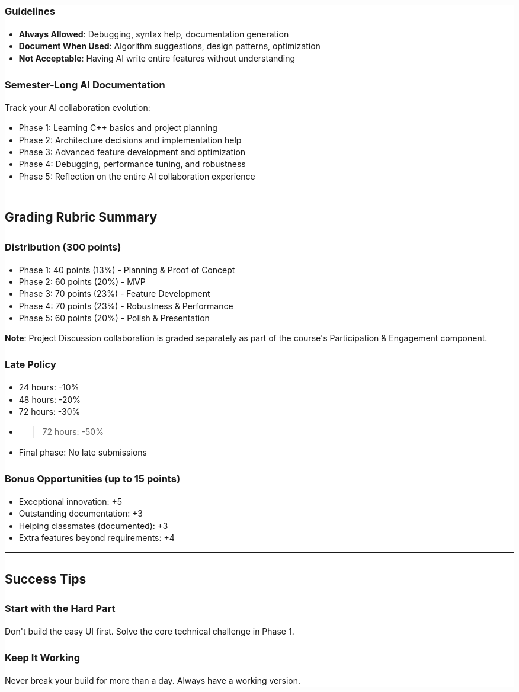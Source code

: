 ### Guidelines
- **Always Allowed**: Debugging, syntax help, documentation generation
- **Document When Used**: Algorithm suggestions, design patterns, optimization
- **Not Acceptable**: Having AI write entire features without understanding

### Semester-Long AI Documentation
Track your AI collaboration evolution:
- Phase 1: Learning C++ basics and project planning
- Phase 2: Architecture decisions and implementation help  
- Phase 3: Advanced feature development and optimization
- Phase 4: Debugging, performance tuning, and robustness
- Phase 5: Reflection on the entire AI collaboration experience

---

## Grading Rubric Summary

### Distribution (300 points)
- Phase 1: 40 points (13%) - Planning & Proof of Concept
- Phase 2: 60 points (20%) - MVP
- Phase 3: 70 points (23%) - Feature Development
- Phase 4: 70 points (23%) - Robustness & Performance
- Phase 5: 60 points (20%) - Polish & Presentation

**Note**: Project Discussion collaboration is graded separately as part of the course's Participation & Engagement component.

### Late Policy
- 24 hours: -10%
- 48 hours: -20%
- 72 hours: -30%
- >72 hours: -50%
- Final phase: No late submissions

### Bonus Opportunities (up to 15 points)
- Exceptional innovation: +5
- Outstanding documentation: +3
- Helping classmates (documented): +3
- Extra features beyond requirements: +4

---

## Success Tips

### Start with the Hard Part
Don't build the easy UI first. Solve the core technical challenge in Phase 1.

### Keep It Working
Never break your build for more than a day. Always have a working version.
